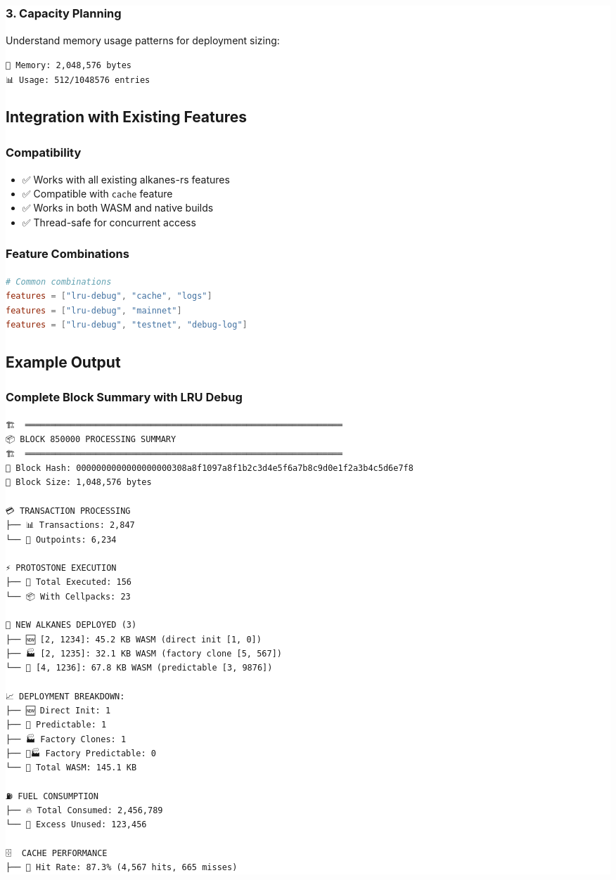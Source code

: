 ### 3. Capacity Planning

Understand memory usage patterns for deployment sizing:

```
💾 Memory: 2,048,576 bytes
📊 Usage: 512/1048576 entries
```

## Integration with Existing Features

### Compatibility

- ✅ Works with all existing alkanes-rs features
- ✅ Compatible with `cache` feature
- ✅ Works in both WASM and native builds
- ✅ Thread-safe for concurrent access

### Feature Combinations

```toml
# Common combinations
features = ["lru-debug", "cache", "logs"]
features = ["lru-debug", "mainnet"]
features = ["lru-debug", "testnet", "debug-log"]
```

## Example Output

### Complete Block Summary with LRU Debug

```
🏗️  ═══════════════════════════════════════════════════════════════
📦 BLOCK 850000 PROCESSING SUMMARY
🏗️  ═══════════════════════════════════════════════════════════════
🔗 Block Hash: 0000000000000000000308a8f1097a8f1b2c3d4e5f6a7b8c9d0e1f2a3b4c5d6e7f8
📏 Block Size: 1,048,576 bytes

💳 TRANSACTION PROCESSING
├── 📊 Transactions: 2,847
└── 🎯 Outpoints: 6,234

⚡ PROTOSTONE EXECUTION
├── 🚀 Total Executed: 156
└── 📦 With Cellpacks: 23

🧪 NEW ALKANES DEPLOYED (3)
├── 🆕 [2, 1234]: 45.2 KB WASM (direct init [1, 0])
├── 🏭 [2, 1235]: 32.1 KB WASM (factory clone [5, 567])
└── 🎯 [4, 1236]: 67.8 KB WASM (predictable [3, 9876])

📈 DEPLOYMENT BREAKDOWN:
├── 🆕 Direct Init: 1
├── 🎯 Predictable: 1
├── 🏭 Factory Clones: 1
├── 🎯🏭 Factory Predictable: 0
└── 💾 Total WASM: 145.1 KB

⛽ FUEL CONSUMPTION
├── 🔥 Total Consumed: 2,456,789
└── 💨 Excess Unused: 123,456

🗄️  CACHE PERFORMANCE
├── 🎯 Hit Rate: 87.3% (4,567 hits, 665 misses)
```